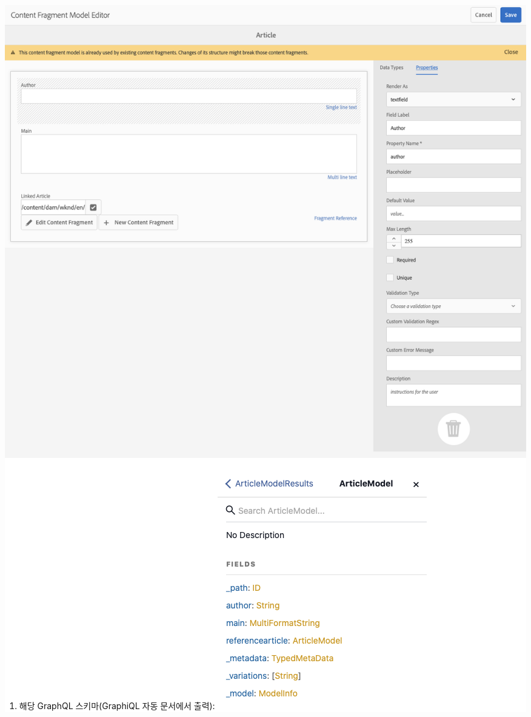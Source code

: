    ![GraphQL과 함께 사용하기 위한 콘텐츠 조각 모델](assets/cfm-graphqlapi-01.png "GraphQL과 함께 사용하기 위한 콘텐츠 조각 모델")

1. 해당 GraphQL 스키마(GraphiQL 자동 문서에서 출력):
   ![콘텐츠 조각 모델 기반 GraphQL 스키마](assets/cfm-graphqlapi-02.png "콘텐츠 조각 모델 기반 GraphQL 스키마")
